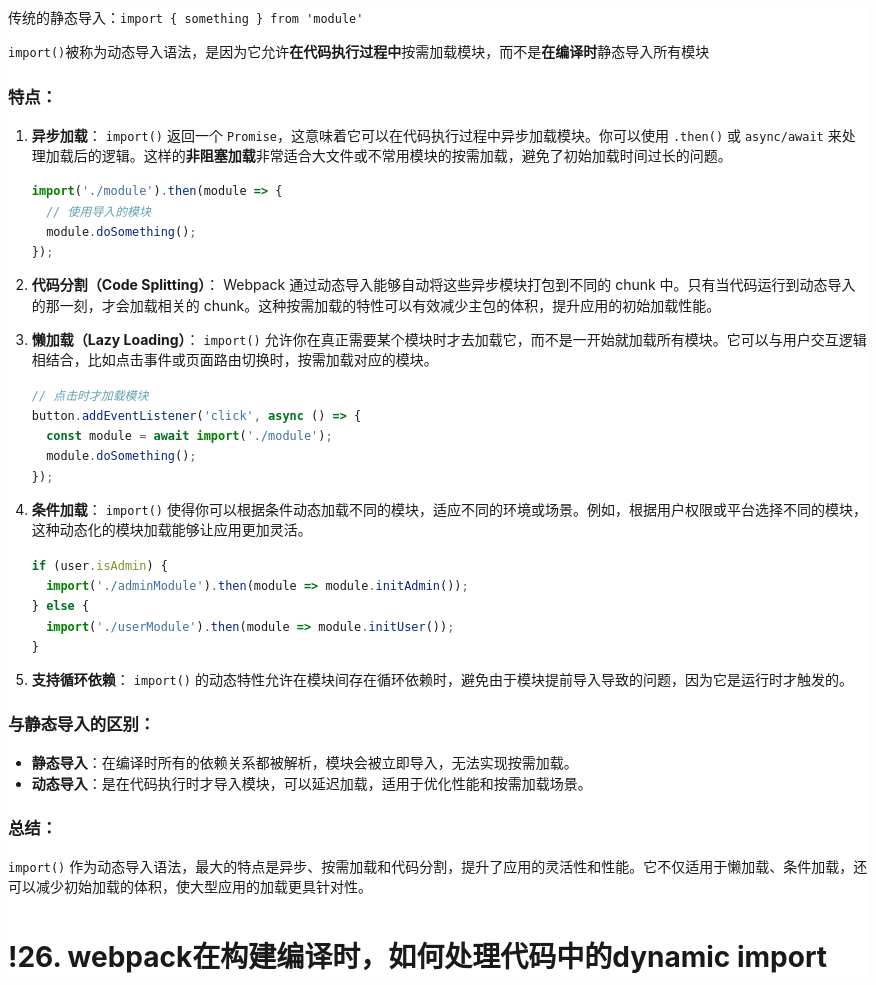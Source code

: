 传统的静态导入：`import { something } from 'module'`

`import()`被称为动态导入语法，是因为它允许**在代码执行过程中**按需加载模块，而不是**在编译时**静态导入所有模块

### 特点：

1. **异步加载**：
   `import()` 返回一个 `Promise`，这意味着它可以在代码执行过程中异步加载模块。你可以使用 `.then()` 或 `async/await` 来处理加载后的逻辑。这样的**非阻塞加载**非常适合大文件或不常用模块的按需加载，避免了初始加载时间过长的问题。

   ```js
   import('./module').then(module => {
     // 使用导入的模块
     module.doSomething();
   });
   ```

2. **代码分割（Code Splitting）**：
   Webpack 通过动态导入能够自动将这些异步模块打包到不同的 chunk 中。只有当代码运行到动态导入的那一刻，才会加载相关的 chunk。这种按需加载的特性可以有效减少主包的体积，提升应用的初始加载性能。

3. **懒加载（Lazy Loading）**：
   `import()` 允许你在真正需要某个模块时才去加载它，而不是一开始就加载所有模块。它可以与用户交互逻辑相结合，比如点击事件或页面路由切换时，按需加载对应的模块。

   ```js
   // 点击时才加载模块
   button.addEventListener('click', async () => {
     const module = await import('./module');
     module.doSomething();
   });
   ```

4. **条件加载**：
   `import()` 使得你可以根据条件动态加载不同的模块，适应不同的环境或场景。例如，根据用户权限或平台选择不同的模块，这种动态化的模块加载能够让应用更加灵活。

   ```js
   if (user.isAdmin) {
     import('./adminModule').then(module => module.initAdmin());
   } else {
     import('./userModule').then(module => module.initUser());
   }
   ```

5. **支持循环依赖**：
   `import()` 的动态特性允许在模块间存在循环依赖时，避免由于模块提前导入导致的问题，因为它是运行时才触发的。

### 与静态导入的区别：
- **静态导入**：在编译时所有的依赖关系都被解析，模块会被立即导入，无法实现按需加载。
- **动态导入**：是在代码执行时才导入模块，可以延迟加载，适用于优化性能和按需加载场景。

### 总结：
`import()` 作为动态导入语法，最大的特点是异步、按需加载和代码分割，提升了应用的灵活性和性能。它不仅适用于懒加载、条件加载，还可以减少初始加载的体积，使大型应用的加载更具针对性。

# !26. webpack在构建编译时，如何处理代码中的dynamic import

